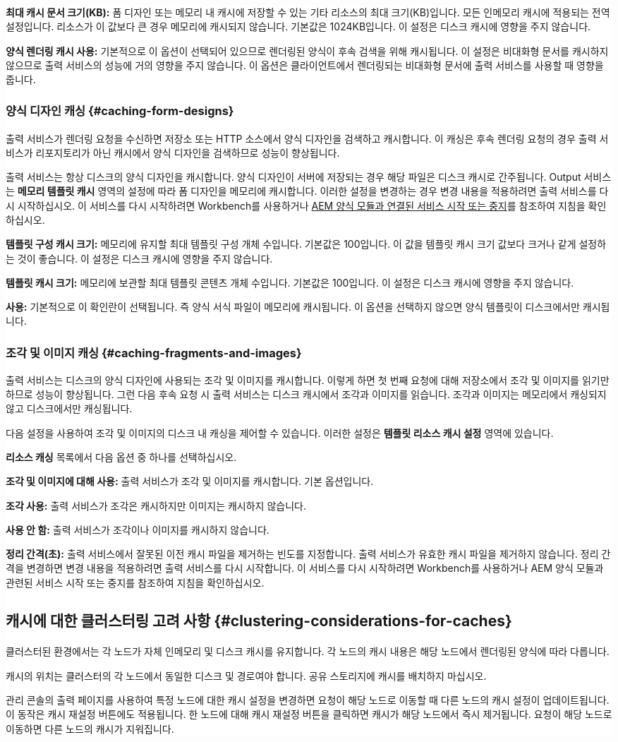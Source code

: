 **최대 캐시 문서 크기(KB):** 폼 디자인 또는 메모리 내 캐시에 저장할 수 있는 기타 리소스의 최대 크기(KB)입니다. 모든 인메모리 캐시에 적용되는 전역 설정입니다. 리소스가 이 값보다 큰 경우 메모리에 캐시되지 않습니다. 기본값은 1024KB입니다. 이 설정은 디스크 캐시에 영향을 주지 않습니다.

**양식 렌더링 캐시 사용:** 기본적으로 이 옵션이 선택되어 있으므로 렌더링된 양식이 후속 검색을 위해 캐시됩니다. 이 설정은 비대화형 문서를 캐시하지 않으므로 출력 서비스의 성능에 거의 영향을 주지 않습니다. 이 옵션은 클라이언트에서 렌더링되는 비대화형 문서에 출력 서비스를 사용할 때 영향을 줍니다.

### 양식 디자인 캐싱 {#caching-form-designs}

출력 서비스가 렌더링 요청을 수신하면 저장소 또는 HTTP 소스에서 양식 디자인을 검색하고 캐시합니다. 이 캐싱은 후속 렌더링 요청의 경우 출력 서비스가 리포지토리가 아닌 캐시에서 양식 디자인을 검색하므로 성능이 향상됩니다.

출력 서비스는 항상 디스크의 양식 디자인을 캐시합니다. 양식 디자인이 서버에 저장되는 경우 해당 파일은 디스크 캐시로 간주됩니다. Output 서비스는 **메모리 템플릿 캐시** 영역의 설정에 따라 폼 디자인을 메모리에 캐시합니다. 이러한 설정을 변경하는 경우 변경 내용을 적용하려면 출력 서비스를 다시 시작하십시오. 이 서비스를 다시 시작하려면 Workbench를 사용하거나 [AEM 양식 모듈과 연결된 서비스 시작 또는 중지](/help/forms/using/admin-help/starting-stopping-services.md#start-or-stop-the-services-associated-with-aem-forms-modules)를 참조하여 지침을 확인하십시오.

**템플릿 구성 캐시 크기:** 메모리에 유지할 최대 템플릿 구성 개체 수입니다. 기본값은 100입니다. 이 값을 템플릿 캐시 크기 값보다 크거나 같게 설정하는 것이 좋습니다. 이 설정은 디스크 캐시에 영향을 주지 않습니다.

**템플릿 캐시 크기:** 메모리에 보관할 최대 템플릿 콘텐츠 개체 수입니다. 기본값은 100입니다. 이 설정은 디스크 캐시에 영향을 주지 않습니다.

**사용:** 기본적으로 이 확인란이 선택됩니다. 즉 양식 서식 파일이 메모리에 캐시됩니다. 이 옵션을 선택하지 않으면 양식 템플릿이 디스크에서만 캐시됩니다.

### 조각 및 이미지 캐싱 {#caching-fragments-and-images}

출력 서비스는 디스크의 양식 디자인에 사용되는 조각 및 이미지를 캐시합니다. 이렇게 하면 첫 번째 요청에 대해 저장소에서 조각 및 이미지를 읽기만 하므로 성능이 향상됩니다. 그런 다음 후속 요청 시 출력 서비스는 디스크 캐시에서 조각과 이미지를 읽습니다. 조각과 이미지는 메모리에서 캐싱되지 않고 디스크에서만 캐싱됩니다.

다음 설정을 사용하여 조각 및 이미지의 디스크 내 캐싱을 제어할 수 있습니다. 이러한 설정은 **템플릿 리소스 캐시 설정** 영역에 있습니다.

**리소스 캐싱** 목록에서 다음 옵션 중 하나를 선택하십시오.

**조각 및 이미지에 대해 사용:** 출력 서비스가 조각 및 이미지를 캐시합니다. 기본 옵션입니다.

**조각 사용:** 출력 서비스가 조각은 캐시하지만 이미지는 캐시하지 않습니다.

**사용 안 함:** 출력 서비스가 조각이나 이미지를 캐시하지 않습니다.

**정리 간격(초):** 출력 서비스에서 잘못된 이전 캐시 파일을 제거하는 빈도를 지정합니다. 출력 서비스가 유효한 캐시 파일을 제거하지 않습니다. 정리 간격을 변경하면 변경 내용을 적용하려면 출력 서비스를 다시 시작합니다. 이 서비스를 다시 시작하려면 Workbench를 사용하거나 AEM 양식 모듈과 관련된 서비스 시작 또는 중지를 참조하여 지침을 확인하십시오.

## 캐시에 대한 클러스터링 고려 사항 {#clustering-considerations-for-caches}

클러스터된 환경에서는 각 노드가 자체 인메모리 및 디스크 캐시를 유지합니다. 각 노드의 캐시 내용은 해당 노드에서 렌더링된 양식에 따라 다릅니다.

캐시의 위치는 클러스터의 각 노드에서 동일한 디스크 및 경로여야 합니다. 공유 스토리지에 캐시를 배치하지 마십시오.

관리 콘솔의 출력 페이지를 사용하여 특정 노드에 대한 캐시 설정을 변경하면 요청이 해당 노드로 이동할 때 다른 노드의 캐시 설정이 업데이트됩니다. 이 동작은 캐시 재설정 버튼에도 적용됩니다. 한 노드에 대해 캐시 재설정 버튼을 클릭하면 캐시가 해당 노드에서 즉시 제거됩니다. 요청이 해당 노드로 이동하면 다른 노드의 캐시가 지워집니다.
